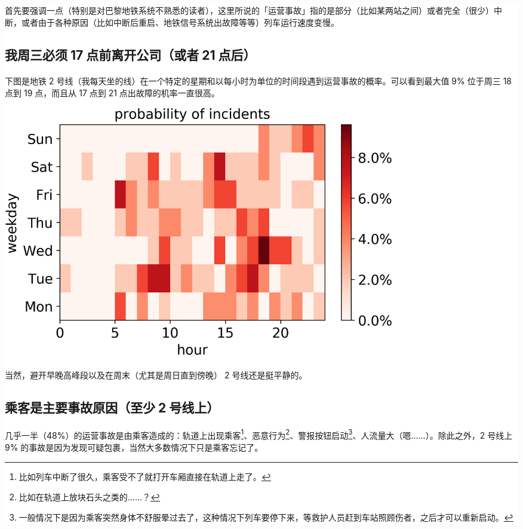 首先要强调一点（特别是对巴黎地铁系统不熟悉的读者），这里所说的「运营事故」指的是部分（比如某两站之间）或者完全（很少）中断，或者由于各种原因（比如中断后重启、地铁信号系统出故障等等）列车运行速度变慢。

## 我周三必须 17 点前离开公司（或者 21 点后）

下图是地铁 2 号线（我每天坐的线）在一个特定的星期和以每小时为单位的时间段遇到运营事故的概率。可以看到最大值 9% 位于周三 18 点到 19 点，而且从 17 点到 21 点出故障的机率一直很高。

<img src="/assets/images/2019/02/hour-weekday.png" width="650px" />

当然，避开早晚高峰段以及在周末（尤其是周日直到傍晚） 2 号线还是挺平静的。

## 乘客是主要事故原因（至少 2 号线上）

几乎一半（48%）的运营事故是由乘客造成的：轨道上出现乘客[^1]、恶意行为[^2]、警报按钮启动[^3]、人流量大（嗯……）。除此之外，2 号线上 9% 的事故是因为发现可疑包裹，当然大多数情况下只是乘客忘记了。


[^1]: 比如列车中断了很久，乘客受不了就打开车厢直接在轨道上走了。
[^2]: 比如在轨道上放块石头之类的……？
[^3]: 一般情况下是因为乘客突然身体不舒服晕过去了，这种情况下列车要停下来，等救护人员赶到车站照顾伤者，之后才可以重新启动。
